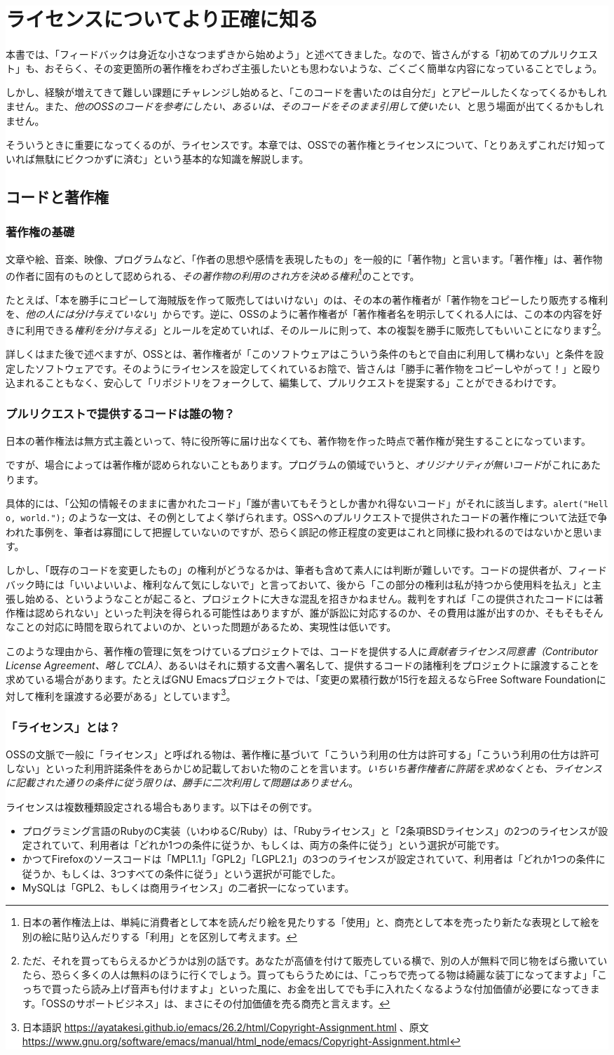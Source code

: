 # ライセンスについてより正確に知る

本書では、「フィードバックは身近な小さなつまずきから始めよう」と述べてきました。なので、皆さんがする「初めてのプルリクエスト」も、おそらく、その変更箇所の著作権をわざわざ主張したいとも思わないような、ごくごく簡単な内容になっていることでしょう。

しかし、経験が増えてきて難しい課題にチャレンジし始めると、「このコードを書いたのは自分だ」とアピールしたくなってくるかもしれません。また、*他のOSSのコードを参考にしたい、あるいは、そのコードをそのまま引用して使いたい*、と思う場面が出てくるかもしれません。

そういうときに重要になってくるのが、ライセンスです。本章では、OSSでの著作権とライセンスについて、「とりあえずこれだけ知っていれば無駄にビクつかずに済む」という基本的な知識を解説します。


## コードと著作権

### 著作権の基礎

文章や絵、音楽、映像、プログラムなど、「作者の思想や感情を表現したもの」を一般的に「著作物」と言います。「著作権」は、著作物の作者に固有のものとして認められる、*その著作物の利用のされ方を決める権利*[^use-of-product]のことです。

[^use-of-product]: 日本の著作権法上は、単純に消費者として本を読んだり絵を見たりする「使用」と、商売として本を売ったり新たな表現として絵を別の絵に貼り込んだりする「利用」とを区別して考えます。

たとえば、「本を勝手にコピーして海賊版を作って販売してはいけない」のは、その本の著作権者が「著作物をコピーしたり販売する権利を、*他の人には分け与えていない*」からです。逆に、OSSのように著作権者が「著作権者名を明示してくれる人には、この本の内容を好きに利用できる*権利を分け与える*」とルールを定めていれば、そのルールに則って、本の複製を勝手に販売してもいいことになります[^free-to-distribute]。

[^free-to-distribute]: ただ、それを買ってもらえるかどうかは別の話です。あなたが高値を付けて販売している横で、別の人が無料で同じ物をばら撒いていたら、恐らく多くの人は無料のほうに行くでしょう。買ってもらうためには、「こっちで売ってる物は綺麗な装丁になってますよ」「こっちで買ったら読み上げ音声も付けますよ」といった風に、お金を出してでも手に入れたくなるような付加価値が必要になってきます。「OSSのサポートビジネス」は、まさにその付加価値を売る商売と言えます。

詳しくはまた後で述べますが、OSSとは、著作権者が「このソフトウェアはこういう条件のもとで自由に利用して構わない」と条件を設定したソフトウェアです。そのようにライセンスを設定してくれているお陰で、皆さんは「勝手に著作物をコピーしやがって！」と殴り込まれることもなく、安心して「リポジトリをフォークして、編集して、プルリクエストを提案する」ことができるわけです。

### プルリクエストで提供するコードは誰の物？

日本の著作権法は無方式主義といって、特に役所等に届け出なくても、著作物を作った時点で著作権が発生することになっています。

ですが、場合によっては著作権が認められないこともあります。プログラムの領域でいうと、*オリジナリティが無いコード*がこれにあたります。

具体的には、「公知の情報そのままに書かれたコード」「誰が書いてもそうとしか書かれ得ないコード」がそれに該当します。`alert("Hello, world.");` のような一文は、その例としてよく挙げられます。OSSへのプルリクエストで提供されたコードの著作権について法廷で争われた事例を、筆者は寡聞にして把握していないのですが、恐らく誤記の修正程度の変更はこれと同様に扱われるのではないかと思います。

しかし、「既存のコードを変更したもの」の権利がどうなるかは、筆者も含めて素人には判断が難しいです。コードの提供者が、フィードバック時には「いいよいいよ、権利なんて気にしないで」と言っておいて、後から「この部分の権利は私が持つから使用料を払え」と主張し始める、というようなことが起こると、プロジェクトに大きな混乱を招きかねません。裁判をすれば「この提供されたコードには著作権は認められない」といった判決を得られる可能性はありますが、誰が訴訟に対応するのか、その費用は誰が出すのか、そもそもそんなことの対応に時間を取られてよいのか、といった問題があるため、実現性は低いです。

このような理由から、著作権の管理に気をつけているプロジェクトでは、コードを提供する人に*貢献者ライセンス同意書（Contributor License Agreement、略してCLA）*、あるいはそれに類する文書へ署名して、提供するコードの諸権利をプロジェクトに譲渡することを求めている場合があります。たとえばGNU Emacsプロジェクトでは、「変更の累積行数が15行を超えるならFree Software Foundationに対して権利を譲渡する必要がある」としています[^cla-emacs]。

[^cla-emacs]: 日本語訳 https://ayatakesi.github.io/emacs/26.2/html/Copyright-Assignment.html 、原文 https://www.gnu.org/software/emacs/manual/html_node/emacs/Copyright-Assignment.html

### 「ライセンス」とは？

OSSの文脈で一般に「ライセンス」と呼ばれる物は、著作権に基づいて「こういう利用の仕方は許可する」「こういう利用の仕方は許可しない」といった利用許諾条件をあらかじめ記載しておいた物のことを言います。*いちいち著作権者に許諾を求めなくとも、ライセンスに記載された通りの条件に従う限りは、勝手に二次利用して問題はありません*。

ライセンスは複数種類設定される場合もあります。以下はその例です。

* プログラミング言語のRubyのC実装（いわゆるC/Ruby）は、「Rubyライセンス」と「2条項BSDライセンス」の2つのライセンスが設定されていて、利用者は「どれか1つの条件に従うか、もしくは、両方の条件に従う」という選択が可能です。
* かつてFirefoxのソースコードは「MPL1.1」「GPL2」「LGPL2.1」の3つのライセンスが設定されていて、利用者は「どれか1つの条件に従うか、もしくは、3つすべての条件に従う」という選択が可能でした。
* MySQLは「GPL2、もしくは商用ライセンス」の二者択一になっています。


[^osd-4]: これは、「改変したソースの配布は禁止するが、元のままのソースと、改変するための差分（パッチ）の配布は認める」というソフトウェアを想定しています。具体的には、TeXの実装がこれにあたります。
[^osd-7]: これを厳密に解釈すると、後述する「雇用契約の中の守秘義務によってソースコードの拡散を防ぐ」運用も問題になりそうなのですが、この条文自体は「そのソフトウェアを使いたいがために追加の契約を結ばされる」ケースを想定したものと考えられますので、ソフトウェアの存在を知るより前に雇用契約が存在するケースは対象外になるのではないか、と筆者は考えています。
[^bsd-like]: 「ライク」が付かない「2条項BSDライセンス」は載っています。なお、実際のライセンスの内容を確認すると、「文面は2条項BSDライセンスとほぼ同じで、一部のみ記述が異なる」という物になっていました。そもそも「BSDライセンス」とされているライセンス文は、OSIのWebサイトで確認できる物と細かい文言が異なるバリエーションが多数出回っていることから、BSDライクライセンスをBSDライセンスと同一と見なす考え方を取る人もいます。
[^match-to-fsd]: FSFは、さまざまな既知のライセンスについて、FSFの自由なソフトウェアの定義に合致するかどうかの見解を公表しています（ http://www.gnu.org/licenses/license-list.html ）が、「このリストに無いライセンスが設定された物を自由なソフトウェアとは呼ばないように」とまでは求めていないようです。
[^lgpl]: LGPLはC言語などのコンパイル型の言語を想定して策定されているため、ここでの想定は「DLLや.soのように、実行時に動的に読み込む場合は、ライブラリとしての呼び出しにあたる。配布される1つのバイナリの中に静的に組み込む場合は、派生物にあたる」ということになっています。
[^isolate-copyleft]: そのプロジェクトが非コピーレフトなライセンスをわざわざ選択していることには、非コピーレフトでないといけない理由がある、と考えられるからです。たとえば、Appleは自社製品にソフトウェアを組み込む上で都合がいいという理由もあって、非コピーレフトなライセンスのプロジェクトに色々とコントリビュートしていますが、それらがコピーレフトになってしまうと、Appleのような企業からの支援を受けられなくなってしまうでしょう。
[^nda]: 前述のオープンソースの定義において、機密保持契約などライセンス外の契約と引き替えにソフトウェアを提供するような契約形態は、オープンソースとは呼べないとされています。そのため、このこと自体を条文に含めているOSSライセンスもあります。ただし、守秘義務を含む雇用契約を結んだ後で、業務の一環としてOSSを受領した場合には、「ライセンス外の契約と引き替えにソフトウェアを提供している」わけではないため、この制約の影響を受けないと考えられます。
[^not-distribution]: GNUライセンスに関してよく聞かれる質問 https://www.gnu.org/licenses/gpl-faq.html#InternalDistribution
[^agpl-internal-use]: Understanding the AGPL: The Most Misunderstood License https://medium.com/swlh/understanding-the-agpl-the-most-misunderstood-license-86fd1fe91275
[^gplv3-exception-for-contracted-development]: IPAによるGPLv3逐条解説 4.2.2.（42ページ） https://www.ipa.go.jp/files/000028320.pdf
[^convey]: このようなケースをGPLv3の条文では「convey」と呼び、「distribute（配布）」と区別しています。
[^gplv2-exception-for-contracted-development]: IPAによるGPLv3逐条解説には「GPLに関するFAQにおいて、上記のような（略）納品行為は配付（略）に当たらないとの解釈を公開することで対処していた」と記載されていますが、筆者が当該文書（日本語訳 https://www.gnu.org/licenses/old-licenses/gpl-2.0-faq.ja.html 、原文 https://www.gnu.org/licenses/old-licenses/gpl-2.0-faq.en.html ）を確認した限りでは、2021年10月現在、そのように読める記述は見つけられませんでした。
[^internal-use]: この場合も、B工業社はあくまで「ソフトウェアYの私的な改造版（ライブラリZを含む）を、社内で私的に使っている」だけなので、ソースコードの開示義務が生じる「配布」にはあたらないことがFAQで明記されています。（日本語訳 https://www.gnu.org/licenses/old-licenses/gpl-2.0-faq.ja.html#InternalDistribution 、原文 https://www.gnu.org/licenses/old-licenses/gpl-2.0-faq.en.html#InternalDistribution ）
[^osd-and-fsd]: FSFは1986年の設立時点ですでに、第1から第3までの自由を含む「自由なソフトウェア」という概念を公表していましたが、少なくとも1996年頃までの間は、このことはFSFの活動趣意書（ http://www.gnu.org/bulletins/bull1.txt ）などで「FSFの名前に含まれる自由という言葉の意味は～」とさりげなく語られているに留まっていたようです。そのような状況下で、Debianプロジェクトがこの概念を条文形式に整理しつつ、さらに「使用の自由（使用者の属性や分野による差別の禁止）」も明記する形で1997年に作成したのがDFSGで、オープンソースの定義はDFSGをほぼそのまま引き写した内容となっています。その一方で、FSFも少なくとも1997年頃には、改めて第1から第3の自由を定義文として参照しやすい形式にした「自由なソフトウェアの定義」という文書を公表し、さらに1999年には、DFSGやオープンソースの定義で先に明文化されていた「使用の自由」の概念を、フリーソフトウェアの定義においても明文化するために「第0の自由」を追加した、という経緯を経て現在に至っています。
[^oss-but-non-free]: 具体例としては、OSIはArtistic License 1.0をOSSライセンスと認定していますが、FSFはこのライセンスを自由なソフトウェアのライセンスとは呼べないとしています。なお、改訂されたArtistic License 2.0であれば、FSFも自由なソフトウェアのライセンスと認めています。
[^free-but-non-oss]: 具体例としては、FSFはパブリックドメイン相当のライセンスであるCC0やWTFPLを自由なソフトウェアのライセンスと認めていますが、OSIはこのどちらもOSSライセンスとは認定していません。ただし、「OSIの認定するOSSライセンスが設定された物をOSSと呼ぶ」ためにOSSとは呼べないだけであって、「すべての自由なソフトウェアのライセンスはオープンソースの定義を満たす」という言い方はできます。
[^freesoftware-and-copyleft]: GPLなどのライセンスのコピーレフト性は、あくまで、人や企業は自身の利益のために情報を秘匿したがるものだという悲観論を前提に、ユーザーの自由を保証するための「手段」として設定された物です。よって、ユーザーの自由が阻害されない限りにおいては、非コピーレフトなライセンスでも問題はない、というのが自由なソフトウェアの考え方です。
[^oss-or-free]: 筆者は今のところ、ソフトウェアについては、情報の秘匿が社会にもたらす利益にも意義があると考えており、あらゆる場面でユーザーの自由が最優先されなくてはならないとまでは考えていません。そのため、自分が関わるある程度の規模のソフトウェアについては、コピーレフト性のあるライセンスを選択するよう努めつつも、細かいライブラリでは、組み合わせで悩まれないよう非コピーレフトなライセンスを選択し、また、すでに他の人によって非コピーレフトなライセンスでOSSとして公開されている物については、敢えてコピーレフトにしていくよう求めるほどではない、という立場を取っています。
[^gafa]: Google、Amazon、Facebook、AppleというIT業界のビッグプレーヤー4社をまとめた呼び方。ここにMicrosoftを加えた「GAFMA」という呼び方も使われることがある。